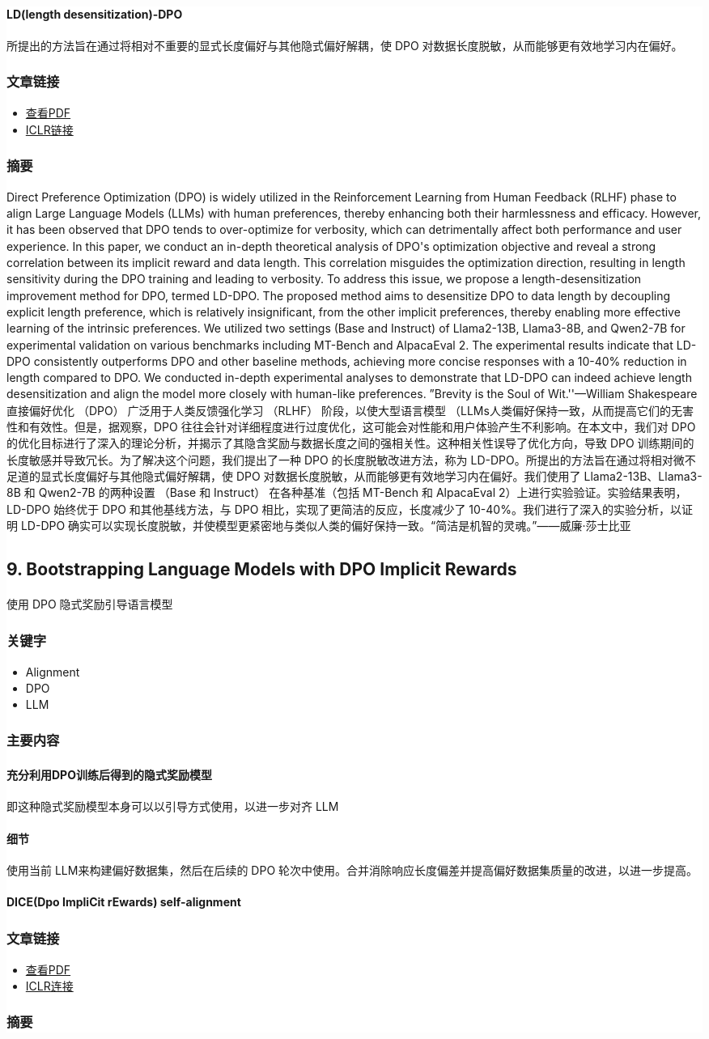 #### LD(length desensitization)-DPO
所提出的方法旨在通过将相对不重要的显式长度偏好与其他隐式偏好解耦，使 DPO 对数据长度脱敏，从而能够更有效地学习内在偏好。

### 文章链接
* <a href="./papers/6752_Length_Desensitization_in.pdf">查看PDF</a>
* <a href="https://openreview.net/forum?id=CuwjD3cazX">ICLR链接</a>
### 摘要
Direct Preference Optimization (DPO) is widely utilized in the Reinforcement Learning from Human Feedback (RLHF) phase to align Large Language Models (LLMs) with human preferences, thereby enhancing both their harmlessness and efficacy. However, it has been observed that DPO tends to over-optimize for verbosity, which can detrimentally affect both performance and user experience. In this paper, we conduct an in-depth theoretical analysis of DPO's optimization objective and reveal a strong correlation between its implicit reward and data length. This correlation misguides the optimization direction, resulting in length sensitivity during the DPO training and leading to verbosity. To address this issue, we propose a length-desensitization improvement method for DPO, termed LD-DPO. The proposed method aims to desensitize DPO to data length by decoupling explicit length preference, which is relatively insignificant, from the other implicit preferences, thereby enabling more effective learning of the intrinsic preferences. We utilized two settings (Base and Instruct) of Llama2-13B, Llama3-8B, and Qwen2-7B for experimental validation on various benchmarks including MT-Bench and AlpacaEval 2. The experimental results indicate that LD-DPO consistently outperforms DPO and other baseline methods, achieving more concise responses with a 10-40% reduction in length compared to DPO. We conducted in-depth experimental analyses to demonstrate that LD-DPO can indeed achieve length desensitization and align the model more closely with human-like preferences. ”Brevity is the Soul of Wit.''—William Shakespeare
直接偏好优化 （DPO） 广泛用于人类反馈强化学习 （RLHF） 阶段，以使大型语言模型 （LLMs人类偏好保持一致，从而提高它们的无害性和有效性。但是，据观察，DPO 往往会针对详细程度进行过度优化，这可能会对性能和用户体验产生不利影响。在本文中，我们对 DPO 的优化目标进行了深入的理论分析，并揭示了其隐含奖励与数据长度之间的强相关性。这种相关性误导了优化方向，导致 DPO 训练期间的长度敏感并导致冗长。为了解决这个问题，我们提出了一种 DPO 的长度脱敏改进方法，称为 LD-DPO。所提出的方法旨在通过将相对微不足道的显式长度偏好与其他隐式偏好解耦，使 DPO 对数据长度脱敏，从而能够更有效地学习内在偏好。我们使用了 Llama2-13B、Llama3-8B 和 Qwen2-7B 的两种设置 （Base 和 Instruct） 在各种基准（包括 MT-Bench 和 AlpacaEval 2）上进行实验验证。实验结果表明，LD-DPO 始终优于 DPO 和其他基线方法，与 DPO 相比，实现了更简洁的反应，长度减少了 10-40%。我们进行了深入的实验分析，以证明 LD-DPO 确实可以实现长度脱敏，并使模型更紧密地与类似人类的偏好保持一致。“简洁是机智的灵魂。”——威廉·莎士比亚

## 9. Bootstrapping Language Models with DPO Implicit Rewards
使用 DPO 隐式奖励引导语言模型
### 关键字
* Alignment
* DPO
* LLM

### 主要内容
#### 充分利用DPO训练后得到的隐式奖励模型
即这种隐式奖励模型本身可以以引导方式使用，以进一步对齐 LLM
#### 细节
使用当前 LLM来构建偏好数据集，然后在后续的 DPO 轮次中使用。合并消除响应长度偏差并提高偏好数据集质量的改进，以进一步提高。
#### DICE(Dpo ImpliCit rEwards) self-alignment
### 文章链接
* <a href="./papers/6460_Bootstrapping_Language_Mo.pdf">查看PDF</a>
* <a href="https://openreview.net/forum?id=dliIIodM6b">ICLR连接</a>
### 摘要